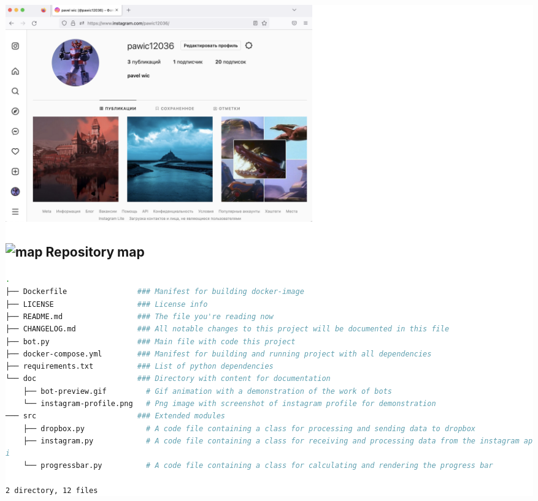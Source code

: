   <img src="doc/instagram-profile.png" width="500" alt="instagram-profile">
</p>


## <img src="https://github.com/obervinov/content/blob/main/ico/7711245.png" width="25" title="map"> Repository map
```sh
.
├── Dockerfile                ### Manifest for building docker-image
├── LICENSE                   ### License info
├── README.md                 ### The file you're reading now
├── CHANGELOG.md              ### All notable changes to this project will be documented in this file
├── bot.py                    ### Main file with code this project
├── docker-compose.yml        ### Manifest for building and running project with all dependencies
├── requirements.txt          ### List of python dependencies
└── doc                       ### Directory with content for documentation
    ├── bot-preview.gif         # Gif animation with a demonstration of the work of bots
    └── instagram-profile.png   # Png image with screenshot of instagram profile for demonstration
─── src                       ### Extended modules
    ├── dropbox.py              # A code file containing a class for processing and sending data to dropbox
    ├── instagram.py            # A code file containing a class for receiving and processing data from the instagram api
    └── progressbar.py          # A code file containing a class for calculating and rendering the progress bar

2 directory, 12 files
```
